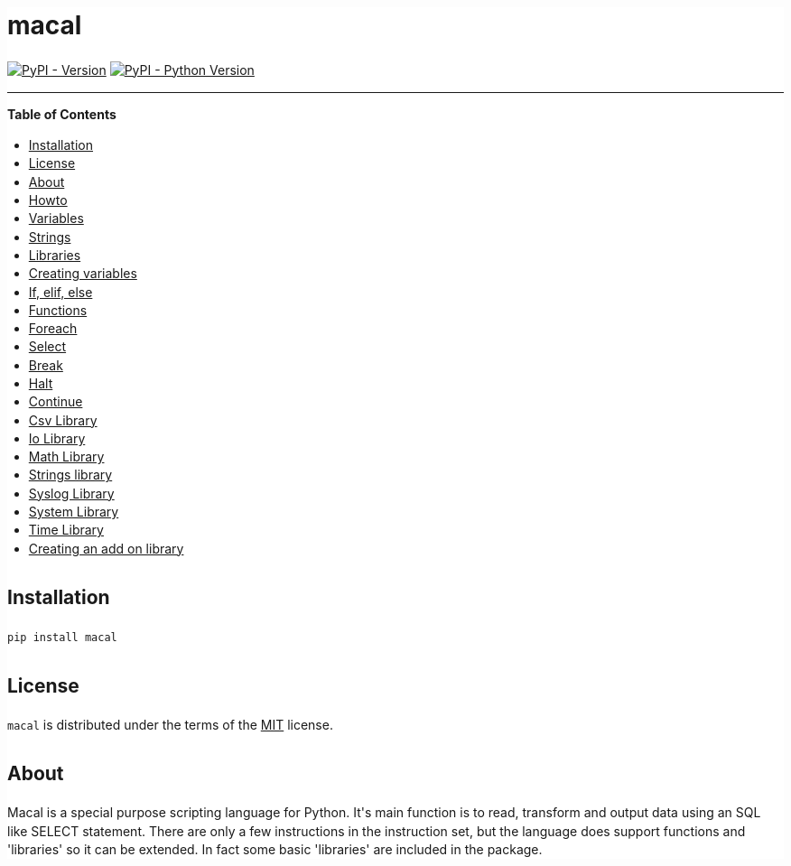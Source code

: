 # macal

[![PyPI - Version](https://img.shields.io/pypi/v/macal.svg)](https://pypi.org/project/macal)
[![PyPI - Python Version](https://img.shields.io/pypi/pyversions/macal.svg)](https://pypi.org/project/macal)

-----

**Table of Contents**

- [Installation](#Installation)
- [License](#License)
- [About](#About)
- [Howto](#Howto)
- [Variables](#Variables)
- [Strings](#Strings)
- [Libraries](#Libraries)
- [Creating variables](#Creating)
- [If, elif, else](#If)
- [Functions](#Functions)
- [Foreach](#Foreach)
- [Select](#Select)
- [Break](#Break)
- [Halt](#Halt)
- [Continue](#Continue)
- [Csv Library](#Csvlibrary)
- [Io Library](#Iolibrary)
- [Math Library](#Mathlibrary)
- [Strings library](#Stringslibrary)
- [Syslog Library](#Sysloglibrary)
- [System Library](#Systemlibrary)
- [Time Library](#tTmelibrary)
- [Creating an add on library](#Creatinganaddonlibrary)

## Installation


```console
pip install macal
```


## License


`macal` is distributed under the terms of the [MIT](https://spdx.org/licenses/MIT.html) license.



## About


Macal is a special purpose scripting language for Python.
It's main function is to read, transform and output data using an SQL like SELECT statement.
There are only a few instructions in the instruction set, but the language does support functions 
and 'libraries' so it can be extended.
In fact some basic 'libraries' are included in the package.
